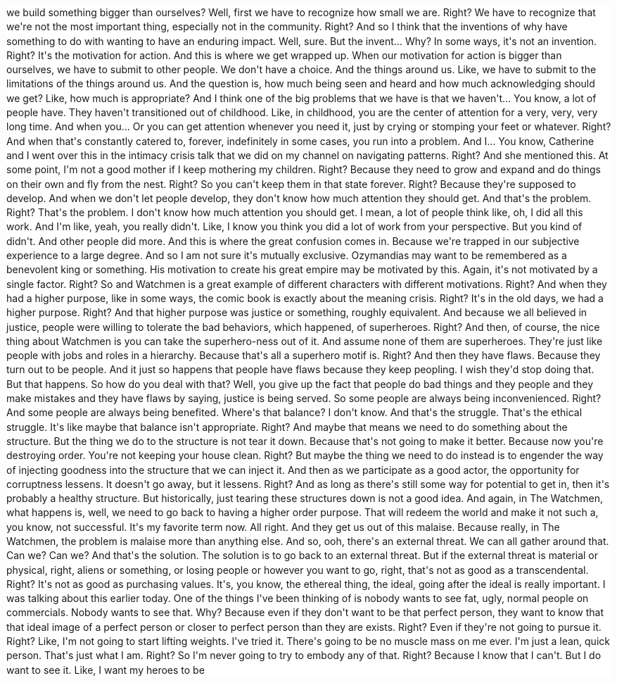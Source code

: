 we build something bigger than ourselves? Well, first we have to recognize how small we are. Right? We have to recognize that we're not the most important thing, especially not in the community. Right? And so I think that the inventions of why have something to do with wanting to have an enduring impact. Well, sure. But the invent… Why? In some ways, it's not an invention. Right? It's the motivation for action. And this is where we get wrapped up. When our motivation for action is bigger than ourselves, we have to submit to other people. We don't have a choice. And the things around us. Like, we have to submit to the limitations of the things around us. And the question is, how much being seen and heard and how much acknowledging should we get? Like, how much is appropriate? And I think one of the big problems that we have is that we haven't… You know, a lot of people have. They haven't transitioned out of childhood. Like, in childhood, you are the center of attention for a very, very, very long time. And when you… Or you can get attention whenever you need it, just by crying or stomping your feet or whatever. Right? And when that's constantly catered to, forever, indefinitely in some cases, you run into a problem. And I… You know, Catherine and I went over this in the intimacy crisis talk that we did on my channel on navigating patterns. Right? And she mentioned this. At some point, I'm not a good mother if I keep mothering my children. Right? Because they need to grow and expand and do things on their own and fly from the nest. Right? So you can't keep them in that state forever. Right? Because they're supposed to develop. And when we don't let people develop, they don't know how much attention they should get. And that's the problem. Right? That's the problem. I don't know how much attention you should get. I mean, a lot of people think like, oh, I did all this work. And I'm like, yeah, you really didn't. Like, I know you think you did a lot of work from your perspective. But you kind of didn't. And other people did more. And this is where the great confusion comes in. Because we're trapped in our subjective experience to a large degree. And so I am not sure it's mutually exclusive. Ozymandias may want to be remembered as a benevolent king or something. His motivation to create his great empire may be motivated by this. Again, it's not motivated by a single factor. Right? So and Watchmen is a great example of different characters with different motivations. Right? And when they had a higher purpose, like in some ways, the comic book is exactly about the meaning crisis. Right? It's in the old days, we had a higher purpose. Right? And that higher purpose was justice or something, roughly equivalent. And because we all believed in justice, people were willing to tolerate the bad behaviors, which happened, of superheroes. Right? And then, of course, the nice thing about Watchmen is you can take the superhero-ness out of it. And assume none of them are superheroes. They're just like people with jobs and roles in a hierarchy. Because that's all a superhero motif is. Right? And then they have flaws. Because they turn out to be people. And it just so happens that people have flaws because they keep peopling. I wish they'd stop doing that. But that happens. So how do you deal with that? Well, you give up the fact that people do bad things and they people and they make mistakes and they have flaws by saying, justice is being served. So some people are always being inconvenienced. Right? And some people are always being benefited. Where's that balance? I don't know. And that's the struggle. That's the ethical struggle. It's like maybe that balance isn't appropriate. Right? And maybe that means we need to do something about the structure. But the thing we do to the structure is not tear it down. Because that's not going to make it better. Because now you're destroying order. You're not keeping your house clean. Right? But maybe the thing we need to do instead is to engender the way of injecting goodness into the structure that we can inject it. And then as we participate as a good actor, the opportunity for corruptness lessens. It doesn't go away, but it lessens. Right? And as long as there's still some way for potential to get in, then it's probably a healthy structure. But historically, just tearing these structures down is not a good idea. And again, in The Watchmen, what happens is, well, we need to go back to having a higher order purpose. That will redeem the world and make it not such a, you know, not successful. It's my favorite term now. All right. And they get us out of this malaise. Because really, in The Watchmen, the problem is malaise more than anything else. And so, ooh, there's an external threat. We can all gather around that. Can we? Can we? And that's the solution. The solution is to go back to an external threat. But if the external threat is material or physical, right, aliens or something, or losing people or however you want to go, right, that's not as good as a transcendental. Right? It's not as good as purchasing values. It's, you know, the ethereal thing, the ideal, going after the ideal is really important. I was talking about this earlier today. One of the things I've been thinking of is nobody wants to see fat, ugly, normal people on commercials. Nobody wants to see that. Why? Because even if they don't want to be that perfect person, they want to know that that ideal image of a perfect person or closer to perfect person than they are exists. Right? Even if they're not going to pursue it. Right? Like, I'm not going to start lifting weights. I've tried it. There's going to be no muscle mass on me ever. I'm just a lean, quick person. That's just what I am. Right? So I'm never going to try to embody any of that. Right? Because I know that I can't. But I do want to see it. Like, I want my heroes to be